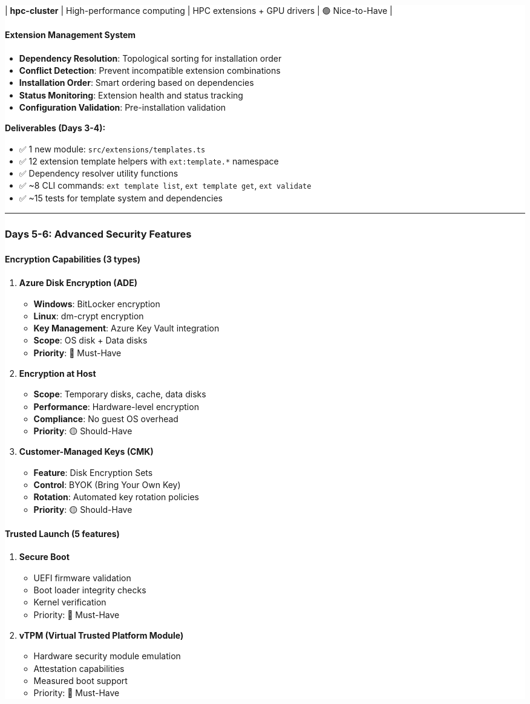 | **hpc-cluster** | High-performance computing | HPC extensions + GPU drivers | 🟢 Nice-to-Have |

#### Extension Management System

- **Dependency Resolution**: Topological sorting for installation order
- **Conflict Detection**: Prevent incompatible extension combinations
- **Installation Order**: Smart ordering based on dependencies
- **Status Monitoring**: Extension health and status tracking
- **Configuration Validation**: Pre-installation validation

**Deliverables (Days 3-4):**
- ✅ 1 new module: `src/extensions/templates.ts`
- ✅ 12 extension template helpers with `ext:template.*` namespace
- ✅ Dependency resolver utility functions
- ✅ ~8 CLI commands: `ext template list`, `ext template get`, `ext validate`
- ✅ ~15 tests for template system and dependencies

---

### Days 5-6: Advanced Security Features

#### Encryption Capabilities (3 types)

1. **Azure Disk Encryption (ADE)**
   - **Windows**: BitLocker encryption
   - **Linux**: dm-crypt encryption
   - **Key Management**: Azure Key Vault integration
   - **Scope**: OS disk + Data disks
   - **Priority**: 🔴 Must-Have

2. **Encryption at Host**
   - **Scope**: Temporary disks, cache, data disks
   - **Performance**: Hardware-level encryption
   - **Compliance**: No guest OS overhead
   - **Priority**: 🟡 Should-Have

3. **Customer-Managed Keys (CMK)**
   - **Feature**: Disk Encryption Sets
   - **Control**: BYOK (Bring Your Own Key)
   - **Rotation**: Automated key rotation policies
   - **Priority**: 🟡 Should-Have

#### Trusted Launch (5 features)

1. **Secure Boot**
   - UEFI firmware validation
   - Boot loader integrity checks
   - Kernel verification
   - Priority: 🔴 Must-Have

2. **vTPM (Virtual Trusted Platform Module)**
   - Hardware security module emulation
   - Attestation capabilities
   - Measured boot support
   - Priority: 🔴 Must-Have
